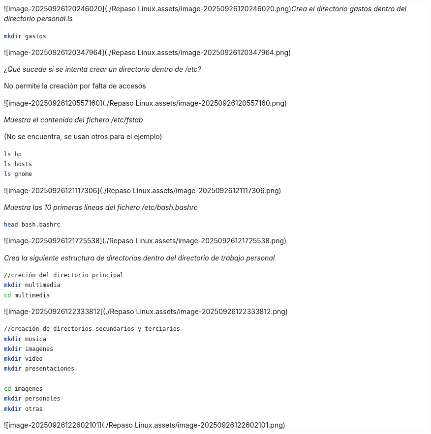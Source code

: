 ![image-20250926120246020](./Repaso Linux.assets/image-20250926120246020.png)*Crea el directorio gastos dentro del directorio personal.ls*

```bash
mkdir gastos
```

![image-20250926120347964](./Repaso Linux.assets/image-20250926120347964.png)

*¿Qué sucede si se intenta crear un directorio dentro de /etc?*

No permite la creación por falta de accesos

![image-20250926120557160](./Repaso Linux.assets/image-20250926120557160.png)

*Muestra el contenido del fichero /etc/fstab*

(No se encuentra, se usan otros para el ejemplo)

```bash
ls hp
ls hosts
ls gnome
```

![image-20250926121117306](./Repaso Linux.assets/image-20250926121117306.png)

*Muestra las 10 primeras líneas del fichero /etc/bash.bashrc*

```bash
head bash.bashrc
```

![image-20250926121725538](./Repaso Linux.assets/image-20250926121725538.png)

*Crea la siguiente estructura de directorios dentro del directorio de trabajo personal*

```bash
//creción del directorio principal
mkdir multimedia
cd multimedia 
```

![image-20250926122333812](./Repaso Linux.assets/image-20250926122333812.png)

```bash
//creación de directorios secundarios y terciarios 
mkdir musica
mkdir imagenes
mkdir video
mkdir presentaciones

cd imagenes
mkdir personales 
mkdir otras
```

![image-20250926122602101](./Repaso Linux.assets/image-20250926122602101.png)
